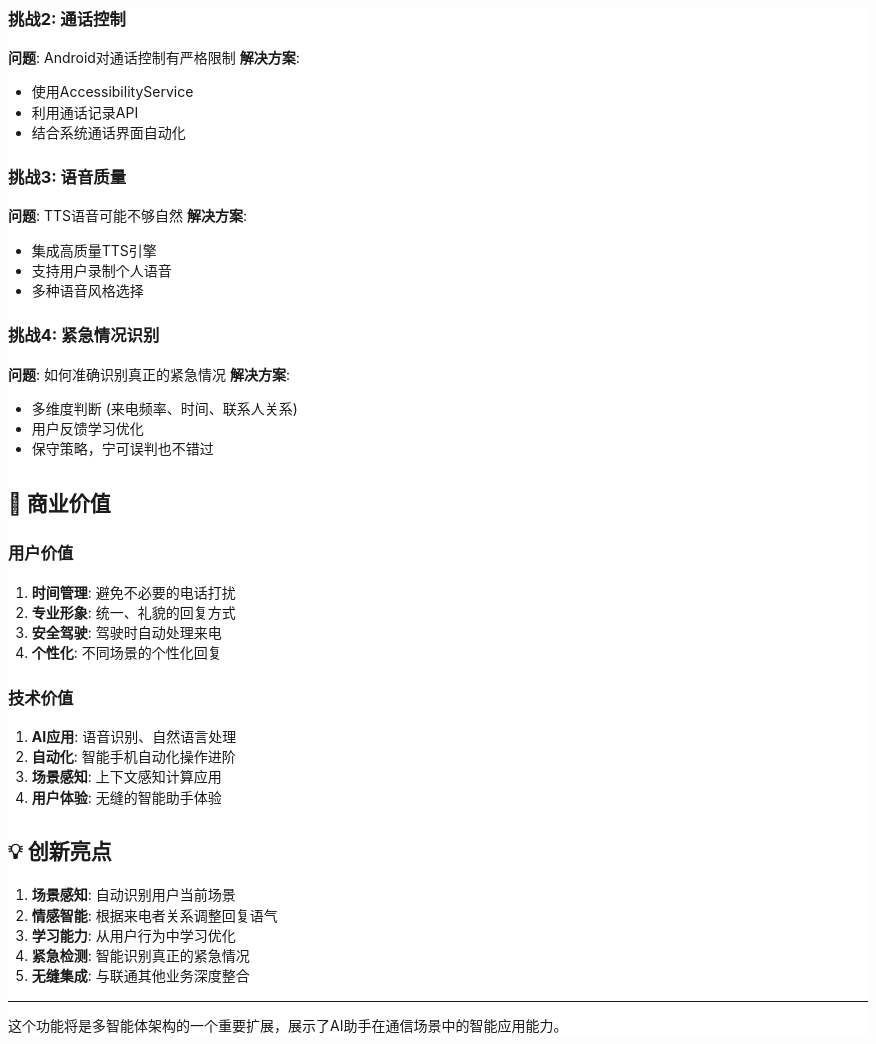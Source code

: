 ### 挑战2: 通话控制
**问题**: Android对通话控制有严格限制
**解决方案**: 
- 使用AccessibilityService
- 利用通话记录API
- 结合系统通话界面自动化

### 挑战3: 语音质量
**问题**: TTS语音可能不够自然
**解决方案**: 
- 集成高质量TTS引擎
- 支持用户录制个人语音
- 多种语音风格选择

### 挑战4: 紧急情况识别
**问题**: 如何准确识别真正的紧急情况
**解决方案**: 
- 多维度判断 (来电频率、时间、联系人关系)
- 用户反馈学习优化
- 保守策略，宁可误判也不错过

## 🚀 商业价值

### 用户价值
1. **时间管理**: 避免不必要的电话打扰
2. **专业形象**: 统一、礼貌的回复方式
3. **安全驾驶**: 驾驶时自动处理来电
4. **个性化**: 不同场景的个性化回复

### 技术价值
1. **AI应用**: 语音识别、自然语言处理
2. **自动化**: 智能手机自动化操作进阶
3. **场景感知**: 上下文感知计算应用
4. **用户体验**: 无缝的智能助手体验

## 💡 创新亮点

1. **场景感知**: 自动识别用户当前场景
2. **情感智能**: 根据来电者关系调整回复语气
3. **学习能力**: 从用户行为中学习优化
4. **紧急检测**: 智能识别真正的紧急情况
5. **无缝集成**: 与联通其他业务深度整合

---

这个功能将是多智能体架构的一个重要扩展，展示了AI助手在通信场景中的智能应用能力。
